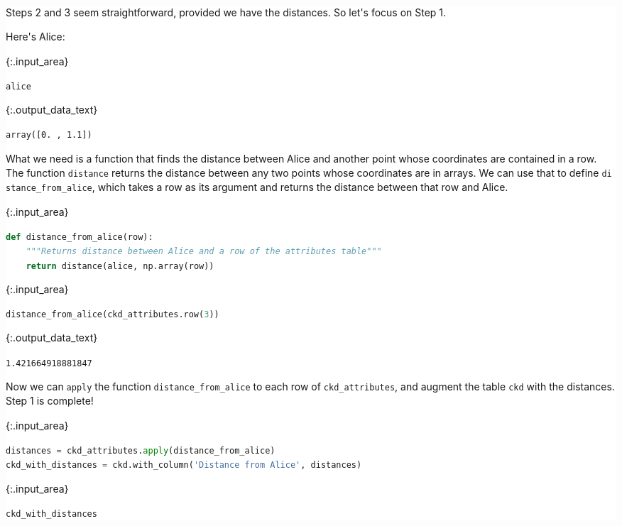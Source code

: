 Steps 2 and 3 seem straightforward, provided we have the distances. So let's focus on Step 1.

Here's Alice:


{:.input_area}
```python
alice
```




{:.output_data_text}
```
array([0. , 1.1])
```



What we need is a function that finds the distance between Alice and another point whose coordinates are contained in a row. The function `distance` returns the distance between any two points whose coordinates are in arrays. We can use that to define `distance_from_alice`, which takes a row as its argument and returns the distance between that row and Alice.


{:.input_area}
```python
def distance_from_alice(row):
    """Returns distance between Alice and a row of the attributes table"""
    return distance(alice, np.array(row))
```


{:.input_area}
```python
distance_from_alice(ckd_attributes.row(3))
```




{:.output_data_text}
```
1.421664918881847
```



Now we can `apply` the function `distance_from_alice` to each row of `ckd_attributes`, and augment the table `ckd` with the distances. Step 1 is complete!


{:.input_area}
```python
distances = ckd_attributes.apply(distance_from_alice)
ckd_with_distances = ckd.with_column('Distance from Alice', distances)
```


{:.input_area}
```python
ckd_with_distances
```

